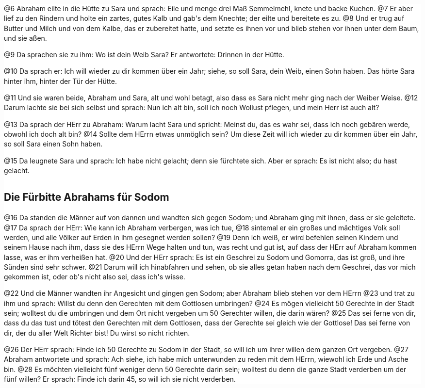 @6 Abraham eilte in die Hütte zu Sara und sprach: Eile und menge drei Maß Semmelmehl, knete und backe Kuchen.
@7 Er aber lief zu den Rindern und holte ein zartes, gutes Kalb und gab's dem Knechte; der eilte und bereitete es zu.
@8 Und er trug auf Butter und Milch und von dem Kalbe, das er zubereitet hatte, und setzte es ihnen vor und blieb stehen vor ihnen unter dem Baum, und sie aßen.

@9 Da sprachen sie zu ihm: Wo ist dein Weib Sara? Er antwortete: Drinnen in der Hütte.

@10 Da sprach er: Ich will wieder zu dir kommen über ein Jahr; siehe, so soll Sara, dein Weib, einen Sohn haben. Das hörte Sara hinter ihm, hinter der Tür der Hütte.

@11 Und sie waren beide, Abraham und Sara, alt und wohl betagt, also dass es Sara nicht mehr ging nach der Weiber Weise.
@12 Darum lachte sie bei sich selbst und sprach: Nun ich alt bin, soll ich noch Wollust pflegen, und mein Herr ist auch alt?

@13 Da sprach der HErr zu Abraham: Warum lacht Sara und spricht: Meinst du, das es wahr sei, dass ich noch gebären werde, obwohl ich doch alt bin?
@14 Sollte dem HErrn etwas unmöglich sein? Um diese Zeit will ich wieder zu dir kommen über ein Jahr, so soll Sara einen Sohn haben.

@15 Da leugnete Sara und sprach: Ich habe nicht gelacht; denn sie fürchtete sich. Aber er sprach: Es ist nicht also; du hast gelacht.

## Die Fürbitte Abrahams für Sodom
@16 Da standen die Männer auf von dannen und wandten sich gegen Sodom; und Abraham ging mit ihnen, dass er sie geleitete.
@17 Da sprach der HErr: Wie kann ich Abraham verbergen, was ich tue,
@18 sintemal er ein großes und mächtiges Volk soll werden, und alle Völker auf Erden in ihm gesegnet werden sollen?
@19 Denn ich weiß, er wird befehlen seinen Kindern und seinem Hause nach ihm, dass sie des HErrn Wege halten und tun, was recht und gut ist, auf dass der HErr auf Abraham kommen lasse, was er ihm verheißen hat.
@20 Und der HErr sprach: Es ist ein Geschrei zu Sodom und Gomorra, das ist groß, und ihre Sünden sind sehr schwer.
@21 Darum will ich hinabfahren und sehen, ob sie alles getan haben nach dem Geschrei, das vor mich gekommen ist, oder ob's nicht also sei, dass ich's wisse.

@22 Und die Männer wandten ihr Angesicht und gingen gen Sodom; aber Abraham blieb stehen vor dem HErrn
@23 und trat zu ihm und sprach: Willst du denn den Gerechten mit dem Gottlosen umbringen?
@24 Es mögen vielleicht 50 Gerechte in der Stadt sein; wolltest du die umbringen und dem Ort nicht vergeben um 50 Gerechter willen, die darin wären?
@25 Das sei ferne von dir, dass du das tust und tötest den Gerechten mit dem Gottlosen, dass der Gerechte sei gleich wie der Gottlose! Das sei ferne von dir, der du aller Welt Richter bist! Du wirst so nicht richten.

@26 Der HErr sprach: Finde ich 50 Gerechte zu Sodom in der Stadt, so will ich um ihrer willen dem ganzen Ort vergeben.
@27 Abraham antwortete und sprach: Ach siehe, ich habe mich unterwunden zu reden mit dem HErrn, wiewohl ich Erde und Asche bin.
@28 Es möchten vielleicht fünf weniger denn 50 Gerechte darin sein; wolltest du denn die ganze Stadt verderben um der fünf willen? Er sprach: Finde ich darin 45, so will ich sie nicht verderben.
